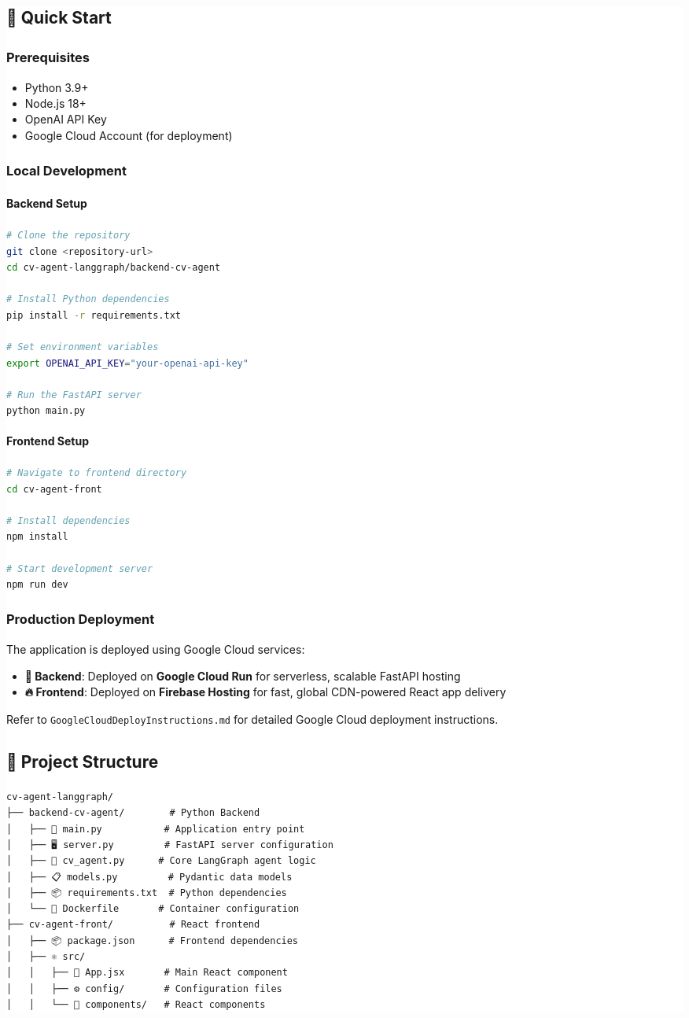 ## 🚀 Quick Start

### Prerequisites
- Python 3.9+
- Node.js 18+
- OpenAI API Key
- Google Cloud Account (for deployment)

### Local Development

#### Backend Setup
```bash
# Clone the repository
git clone <repository-url>
cd cv-agent-langgraph/backend-cv-agent

# Install Python dependencies
pip install -r requirements.txt

# Set environment variables
export OPENAI_API_KEY="your-openai-api-key"

# Run the FastAPI server
python main.py
```

#### Frontend Setup
```bash
# Navigate to frontend directory
cd cv-agent-front

# Install dependencies
npm install

# Start development server
npm run dev
```

### Production Deployment

The application is deployed using Google Cloud services:

- **🚀 Backend**: Deployed on **Google Cloud Run** for serverless, scalable FastAPI hosting
- **🔥 Frontend**: Deployed on **Firebase Hosting** for fast, global CDN-powered React app delivery

Refer to `GoogleCloudDeployInstructions.md` for detailed Google Cloud deployment instructions.

## 📁 Project Structure

```
cv-agent-langgraph/
├── backend-cv-agent/        # Python Backend
│   ├── 📄 main.py           # Application entry point
│   ├── 🖥️ server.py         # FastAPI server configuration
│   ├── 🤖 cv_agent.py      # Core LangGraph agent logic
│   ├── 📋 models.py         # Pydantic data models
│   ├── 📦 requirements.txt  # Python dependencies
│   └── 🐳 Dockerfile       # Container configuration
├── cv-agent-front/          # React frontend
│   ├── 📦 package.json      # Frontend dependencies
│   ├── ⚛️ src/
│   │   ├── 📱 App.jsx       # Main React component
│   │   ├── ⚙️ config/       # Configuration files
│   │   └── 🧩 components/   # React components
```
